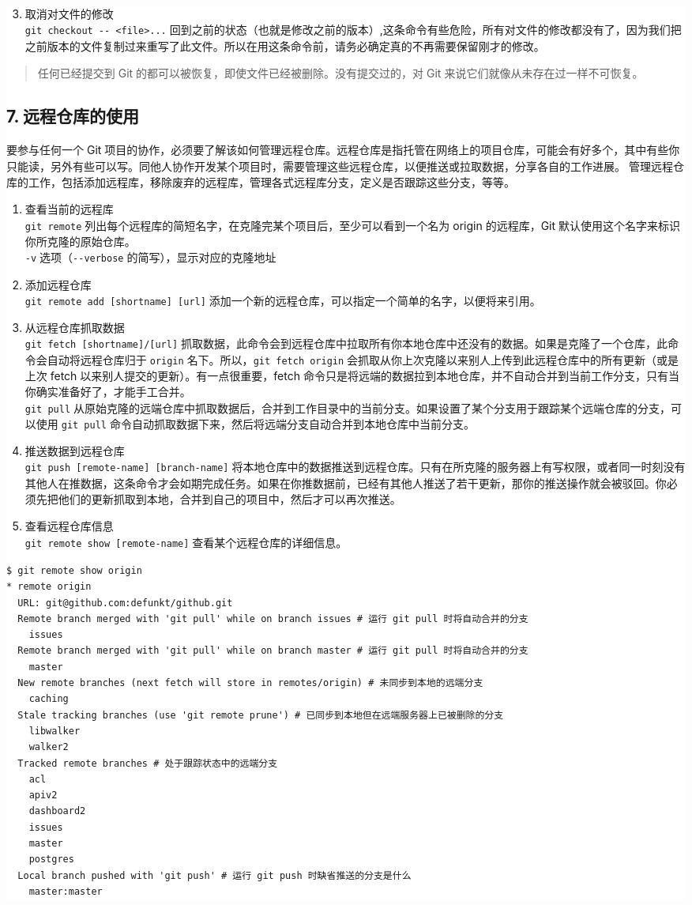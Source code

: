 3. 取消对文件的修改  
`git checkout -- <file>...` 回到之前的状态（也就是修改之前的版本）,这条命令有些危险，所有对文件的修改都没有了，因为我们把之前版本的文件复制过来重写了此文件。所以在用这条命令前，请务必确定真的不再需要保留刚才的修改。
> 任何已经提交到 Git 的都可以被恢复，即使文件已经被删除。没有提交过的，对 Git 来说它们就像从未存在过一样不可恢复。

## 7. 远程仓库的使用

要参与任何一个 Git 项目的协作，必须要了解该如何管理远程仓库。远程仓库是指托管在网络上的项目仓库，可能会有好多个，其中有些你只能读，另外有些可以写。同他人协作开发某个项目时，需要管理这些远程仓库，以便推送或拉取数据，分享各自的工作进展。 管理远程仓库的工作，包括添加远程库，移除废弃的远程库，管理各式远程库分支，定义是否跟踪这些分支，等等。

1. 查看当前的远程库  
`git remote` 列出每个远程库的简短名字，在克隆完某个项目后，至少可以看到一个名为 origin 的远程库，Git 默认使用这个名字来标识你所克隆的原始仓库。  
`-v` 选项（`--verbose` 的简写），显示对应的克隆地址

2. 添加远程仓库  
`git remote add [shortname] [url]` 添加一个新的远程仓库，可以指定一个简单的名字，以便将来引用。  

3. 从远程仓库抓取数据  
`git fetch [shortname]/[url]` 抓取数据，此命令会到远程仓库中拉取所有你本地仓库中还没有的数据。如果是克隆了一个仓库，此命令会自动将远程仓库归于 `origin` 名下。所以，`git fetch origin` 会抓取从你上次克隆以来别人上传到此远程仓库中的所有更新（或是上次 fetch 以来别人提交的更新）。有一点很重要，fetch 命令只是将远端的数据拉到本地仓库，并不自动合并到当前工作分支，只有当你确实准备好了，才能手工合并。  
`git pull` 从原始克隆的远端仓库中抓取数据后，合并到工作目录中的当前分支。如果设置了某个分支用于跟踪某个远端仓库的分支，可以使用 `git pull` 命令自动抓取数据下来，然后将远端分支自动合并到本地仓库中当前分支。  

4. 推送数据到远程仓库  
`git push [remote-name] [branch-name]` 将本地仓库中的数据推送到远程仓库。只有在所克隆的服务器上有写权限，或者同一时刻没有其他人在推数据，这条命令才会如期完成任务。如果在你推数据前，已经有其他人推送了若干更新，那你的推送操作就会被驳回。你必须先把他们的更新抓取到本地，合并到自己的项目中，然后才可以再次推送。

5. 查看远程仓库信息  
`git remote show [remote-name]` 查看某个远程仓库的详细信息。  
```shell
$ git remote show origin
* remote origin
  URL: git@github.com:defunkt/github.git
  Remote branch merged with 'git pull' while on branch issues # 运行 git pull 时将自动合并的分支
    issues
  Remote branch merged with 'git pull' while on branch master # 运行 git pull 时将自动合并的分支
    master
  New remote branches (next fetch will store in remotes/origin) # 未同步到本地的远端分支
    caching 
  Stale tracking branches (use 'git remote prune') # 已同步到本地但在远端服务器上已被删除的分支
    libwalker
    walker2
  Tracked remote branches # 处于跟踪状态中的远端分支
    acl
    apiv2
    dashboard2
    issues
    master
    postgres
  Local branch pushed with 'git push' # 运行 git push 时缺省推送的分支是什么
    master:master
```
